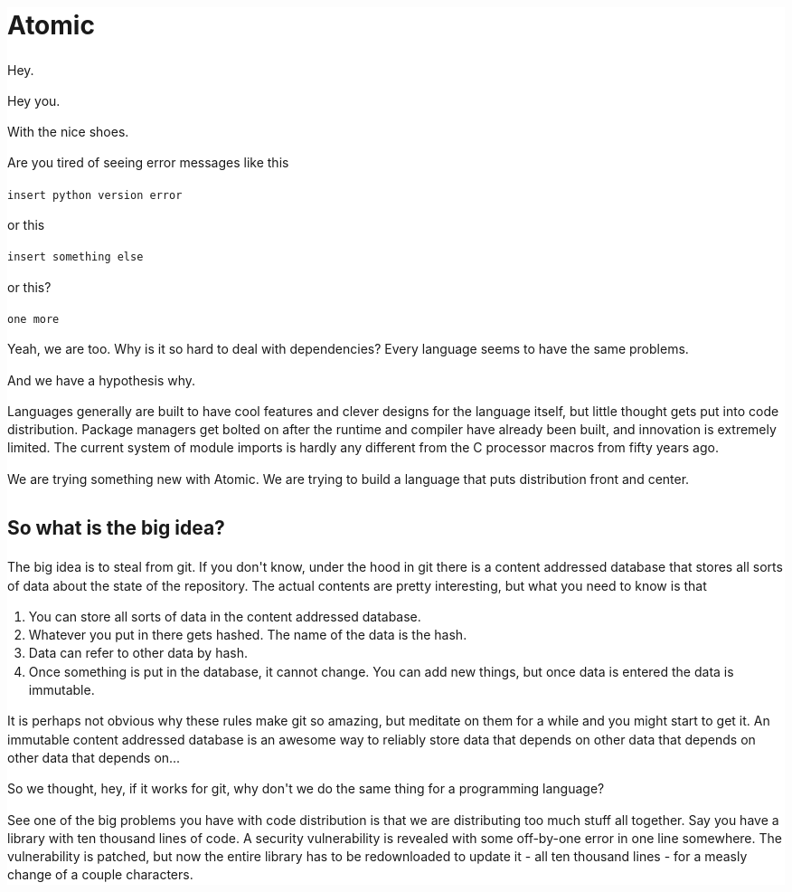 # Atomic

Hey.

Hey you.

With the nice shoes.

Are you tired of seeing error messages like this

```
insert python version error
```

or this

```
insert something else
```

or this?

```
one more
```

Yeah, we are too. Why is it so hard to deal with dependencies? Every language seems to have the same problems.

And we have a hypothesis why.

Languages generally are built to have cool features and clever designs for the language itself, but little thought gets put into code distribution. Package managers get bolted on after the runtime and compiler have already been built, and innovation is extremely limited. The current system of module imports is hardly any different from the C processor macros from fifty years ago.

We are trying something new with Atomic. We are trying to build a language that puts distribution front and center.

## So what is the big idea?

The big idea is to steal from git. If you don't know, under the hood in git there is a content addressed database that stores all sorts of data about the state of the repository. The actual contents are pretty interesting, but what you need to know is that

1. You can store all sorts of data in the content addressed database.
2. Whatever you put in there gets hashed. The name of the data is the hash.
3. Data can refer to other data by hash.
4. Once something is put in the database, it cannot change. You can add new things, but once data is entered the data is immutable.

It is perhaps not obvious why these rules make git so amazing, but meditate on them for a while and you might start to get it. An immutable content addressed database is an awesome way to reliably store data that depends on other data that depends on other data that depends on...

So we thought, hey, if it works for git, why don't we do the same thing for a programming language?

See one of the big problems you have with code distribution is that we are distributing too much stuff all together. Say you have a library with ten thousand lines of code. A security vulnerability is revealed with some off-by-one error in one line somewhere. The vulnerability is patched, but now the entire library has to be redownloaded to update it - all ten thousand lines - for a measly change of a couple characters.

